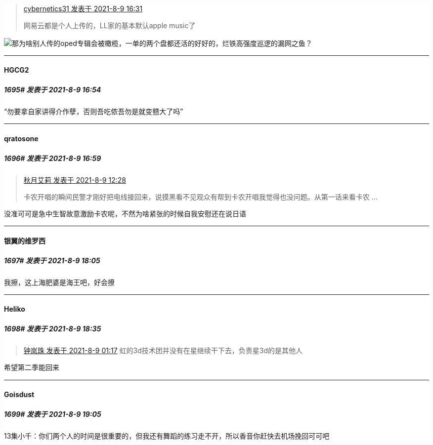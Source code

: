 
<blockquote><a href="httphttps://bbs.saraba1st.com/2b/forum.php?mod=redirect&amp;goto=findpost&amp;pid=52304532&amp;ptid=1909972" target="_blank">cybernetics31 发表于 2021-8-9 16:31</a>

网易云都是个人上传的，LL家的基本默认apple music了</blockquote>
<img src="https://static.saraba1st.com/image/smiley/face2017/001.png" referrerpolicy="no-referrer">那为啥别人传的oped专辑会被橄榄，一单的两个盘都还活的好好的，烂铁高强度巡逻的漏网之鱼？


*****

####  HGCG2  
##### 1695#       发表于 2021-8-9 16:54


“勿要拿自家讲得介作孽，否则吾吃侬吾勿是就变戆大了吗”


*****

####  qratosone  
##### 1696#       发表于 2021-8-9 16:59


<blockquote><a href="httphttps://bbs.saraba1st.com/2b/forum.php?mod=redirect&amp;goto=findpost&amp;pid=52301385&amp;ptid=1909972" target="_blank">秋月艾莉 发表于 2021-8-9 12:28</a>

卡农开唱的瞬间民警才刚好把电线接回来，说摸黑看不见观众有帮到卡农开唱我觉得也没问题。从第一话来看卡农 ...</blockquote>
没准可可是急中生智故意激励卡农呢，不然为啥紧张的时候自我安慰还在说日语


*****

####  银翼的维罗西  
##### 1697#       发表于 2021-8-9 18:05


我擦，这上海肥婆是海王吧，好会撩


*****

####  Heliko  
##### 1698#       发表于 2021-8-9 18:35


<blockquote><a href="httphttps://bbs.saraba1st.com/2b/forum.php?mod=redirect&amp;goto=findpost&amp;pid=52297466&amp;ptid=1909972" target="_blank">钟岚珠 发表于 2021-8-9 01:17</a>
虹的3d技术团并没有在星继续干下去，负责星3d的是其他人</blockquote>
希望第二季能回来


*****

####  Goisdust  
##### 1699#       发表于 2021-8-9 19:05


13集小千：你们两个人的时间是很重要的，但我还有舞蹈的练习走不开，所以香音你赶快去机场挽回可可吧
